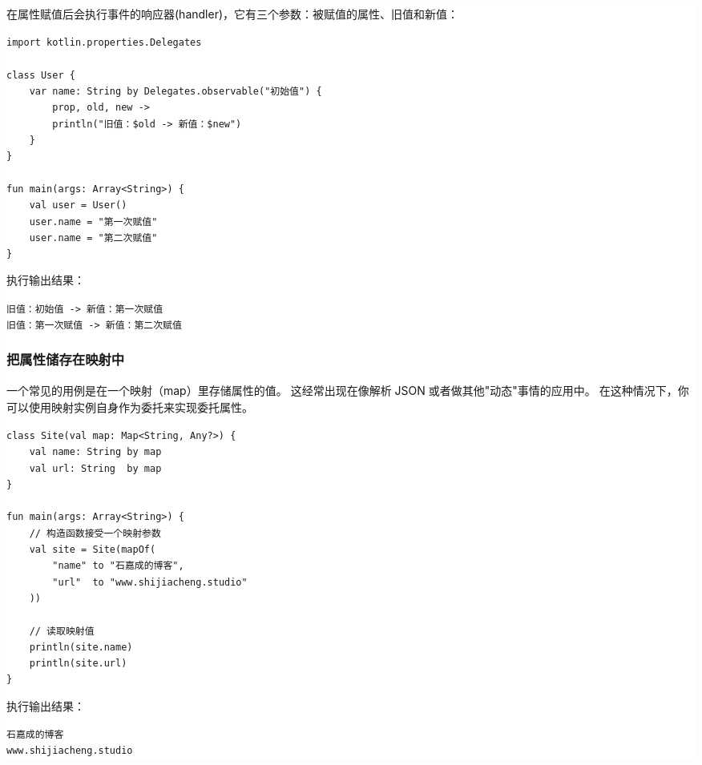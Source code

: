 在属性赋值后会执行事件的响应器(handler)，它有三个参数：被赋值的属性、旧值和新值：

```
import kotlin.properties.Delegates

class User {
    var name: String by Delegates.observable("初始值") {
        prop, old, new ->
        println("旧值：$old -> 新值：$new")
    }
}

fun main(args: Array<String>) {
    val user = User()
    user.name = "第一次赋值"
    user.name = "第二次赋值"
}
```

执行输出结果：

```
旧值：初始值 -> 新值：第一次赋值
旧值：第一次赋值 -> 新值：第二次赋值
```



### 把属性储存在映射中

一个常见的用例是在一个映射（map）里存储属性的值。 这经常出现在像解析 JSON 或者做其他"动态"事情的应用中。 在这种情况下，你可以使用映射实例自身作为委托来实现委托属性。

```
class Site(val map: Map<String, Any?>) {
    val name: String by map
    val url: String  by map
}

fun main(args: Array<String>) {
    // 构造函数接受一个映射参数
    val site = Site(mapOf(
        "name" to "石嘉成的博客",
        "url"  to "www.shijiacheng.studio"
    ))
    
    // 读取映射值
    println(site.name)
    println(site.url)
}
```

执行输出结果：

```
石嘉成的博客
www.shijiacheng.studio
```
